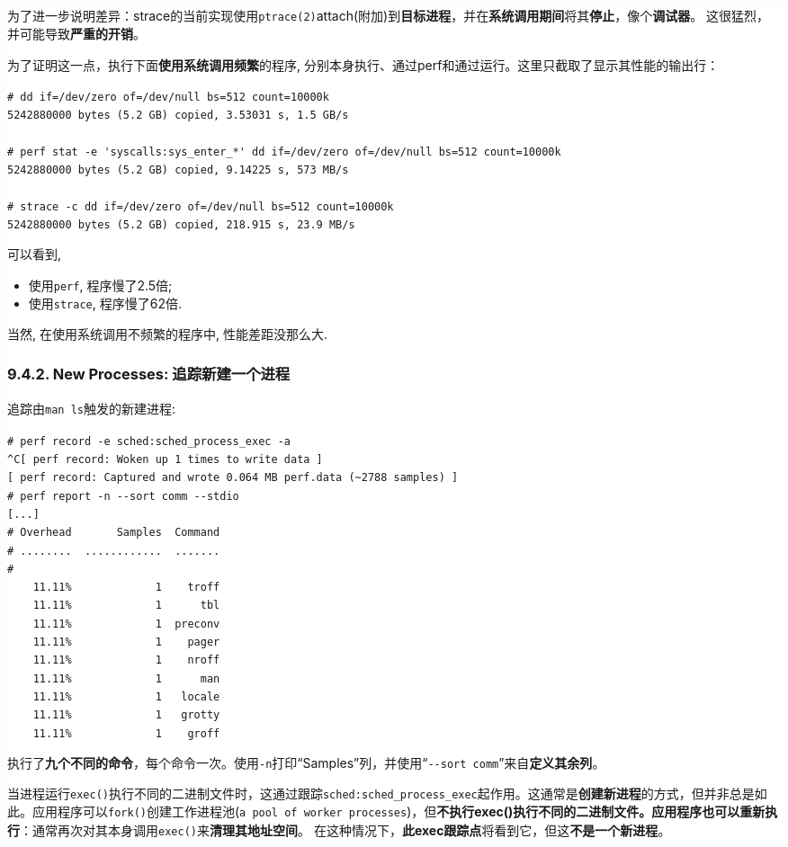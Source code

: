 为了进一步说明差异：strace的当前实现使用`ptrace(2)`attach(附加)到**目标进程**，并在**系统调用期间**将其**停止**，像个**调试器**。 这很猛烈，并可能导致**严重的开销**。

为了证明这一点，执行下面**使用系统调用频繁**的程序, 分别本身执行、通过perf和通过运行。这里只截取了显示其性能的输出行：

```
# dd if=/dev/zero of=/dev/null bs=512 count=10000k
5242880000 bytes (5.2 GB) copied, 3.53031 s, 1.5 GB/s

# perf stat -e 'syscalls:sys_enter_*' dd if=/dev/zero of=/dev/null bs=512 count=10000k
5242880000 bytes (5.2 GB) copied, 9.14225 s, 573 MB/s

# strace -c dd if=/dev/zero of=/dev/null bs=512 count=10000k
5242880000 bytes (5.2 GB) copied, 218.915 s, 23.9 MB/s
```

可以看到, 
* 使用`perf`, 程序慢了2.5倍;
* 使用`strace`, 程序慢了62倍.

当然, 在使用系统调用不频繁的程序中, 性能差距没那么大.

### 9.4.2. New Processes: 追踪新建一个进程

追踪由`man ls`触发的新建进程:

```
# perf record -e sched:sched_process_exec -a
^C[ perf record: Woken up 1 times to write data ]
[ perf record: Captured and wrote 0.064 MB perf.data (~2788 samples) ]
# perf report -n --sort comm --stdio
[...]
# Overhead       Samples  Command
# ........  ............  .......
#
    11.11%             1    troff
    11.11%             1      tbl
    11.11%             1  preconv
    11.11%             1    pager
    11.11%             1    nroff
    11.11%             1      man
    11.11%             1   locale
    11.11%             1   grotty
    11.11%             1    groff
```

执行了**九个不同的命令**，每个命令一次。使用`-n`打印“Samples”列，并使用“`--sort comm`”来自**定义其余列**。

当进程运行`exec()`执行不同的二进制文件时，这通过跟踪`sched:sched_process_exec`起作用。这通常是**创建新进程**的方式，但并非总是如此。应用程序可以`fork()`创建工作进程池(`a pool of worker processes`)，但**不执行exec()**执行不同的二进制文件。应用程序也可以**重新执行**：通常再次对其本身调用`exec()`来**清理其地址空间**。 在这种情况下，**此exec跟踪点**将看到它，但这**不是一个新进程**。

